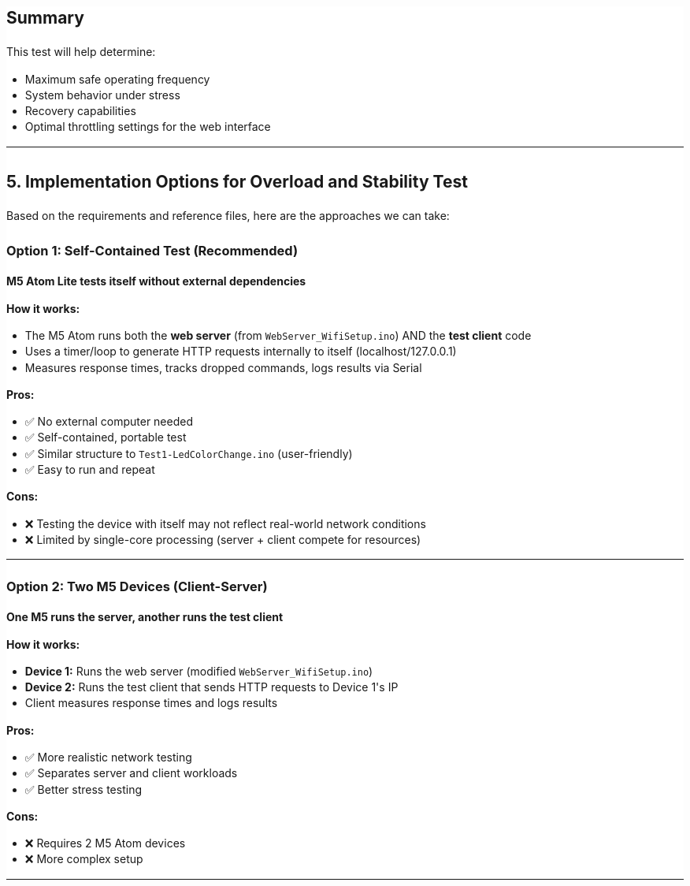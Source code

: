 
## Summary

This test will help determine:
- Maximum safe operating frequency
- System behavior under stress
- Recovery capabilities
- Optimal throttling settings for the web interface

---

## 5. Implementation Options for Overload and Stability Test

Based on the requirements and reference files, here are the approaches we can take:

### **Option 1: Self-Contained Test (Recommended)**
**M5 Atom Lite tests itself without external dependencies**

**How it works:**
- The M5 Atom runs both the **web server** (from `WebServer_WifiSetup.ino`) AND the **test client** code
- Uses a timer/loop to generate HTTP requests internally to itself (localhost/127.0.0.1)
- Measures response times, tracks dropped commands, logs results via Serial

**Pros:**
- ✅ No external computer needed
- ✅ Self-contained, portable test
- ✅ Similar structure to `Test1-LedColorChange.ino` (user-friendly)
- ✅ Easy to run and repeat

**Cons:**
- ❌ Testing the device with itself may not reflect real-world network conditions
- ❌ Limited by single-core processing (server + client compete for resources)

---

### **Option 2: Two M5 Devices (Client-Server)**
**One M5 runs the server, another runs the test client**

**How it works:**
- **Device 1:** Runs the web server (modified `WebServer_WifiSetup.ino`)
- **Device 2:** Runs the test client that sends HTTP requests to Device 1's IP
- Client measures response times and logs results

**Pros:**
- ✅ More realistic network testing
- ✅ Separates server and client workloads
- ✅ Better stress testing

**Cons:**
- ❌ Requires 2 M5 Atom devices
- ❌ More complex setup

---